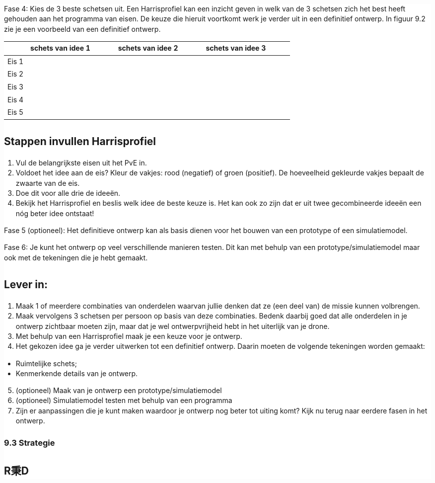 Fase 4: Kies de 3 beste schetsen uit. Een Harrisprofiel kan een inzicht geven in welk van de 3 schetsen zich het best heeft gehouden aan het programma van eisen. De keuze die hieruit voortkomt werk je verder uit in een definitief ontwerp. In figuur 9.2 zie je een voorbeeld van een definitief ontwerp.

|  | schets van idee 1 |  |  |  | schets van idee 2 |  |  |  | schets van idee 3 |  |  |  |
| :---: | :---: | :---: | :---: | :---: | :---: | :---: | :---: | :---: | :---: | :---: | :---: | :---: |
| Eis 1 |  |  |  |  |  |  |  |  |  |  |  |  |
| Eis 2 |  |  |  |  |  |  |  |  |  |  |  |  |
| Eis 3 |  |  |  |  |  |  |  |  |  |  |  |  |
| Eis 4 |  |  |  |  |  |  |  |  |  |  |  |  |
| Eis 5 |  |  |  |  |  |  |  |  |  |  |  |  |

## Stappen invullen Harrisprofiel

1. Vul de belangrijkste eisen uit het PvE in.
2. Voldoet het idee aan de eis? Kleur de vakjes: rood (negatief) of groen (positief). De hoeveelheid gekleurde vakjes bepaalt de zwaarte van de eis.
3. Doe dit voor alle drie de ideeën.
4. Bekijk het Harrisprofiel en beslis welk idee de beste keuze is. Het kan ook zo zijn dat er uit twee gecombineerde ideeën een nóg beter idee ontstaat!

Fase 5 (optioneel): Het definitieve ontwerp kan als basis dienen voor het bouwen van een prototype of een simulatiemodel.

Fase 6: Je kunt het ontwerp op veel verschillende manieren testen. Dit kan met behulp van een prototype/simulatiemodel maar ook met de tekeningen die je hebt gemaakt.

## Lever in:

1. Maak 1 of meerdere combinaties van onderdelen waarvan jullie denken dat ze (een deel van) de missie kunnen volbrengen.
2. Maak vervolgens 3 schetsen per persoon op basis van deze combinaties. Bedenk daarbij goed dat alle onderdelen in je ontwerp zichtbaar moeten zijn, maar dat je wel ontwerpvrijheid hebt in het uiterlijk van je drone.
3. Met behulp van een Harrisprofiel maak je een keuze voor je ontwerp.
4. Het gekozen idee ga je verder uitwerken tot een definitief ontwerp. Daarin moeten de volgende tekeningen worden gemaakt:

- Ruimtelijke schets;
- Kenmerkende details van je ontwerp.

5. (optioneel) Maak van je ontwerp een prototype/simulatiemodel
6. (optioneel) Simulatiemodel testen met behulp van een programma
7. Zijn er aanpassingen die je kunt maken waardoor je ontwerp nog beter tot uiting komt? Kijk nu terug naar eerdere fasen in het ontwerp.

### 9.3 Strategie

## R秉D

